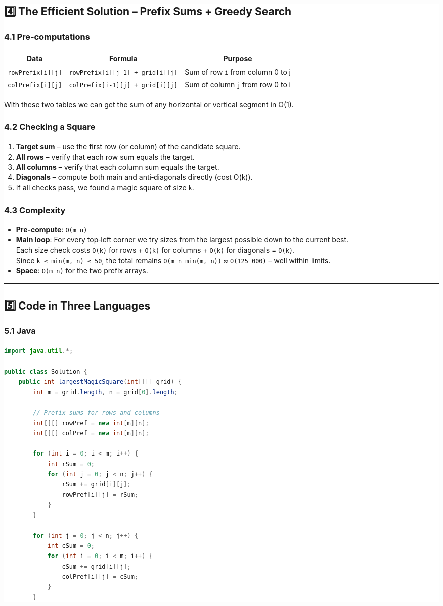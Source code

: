 ## 4️⃣ The Efficient Solution – Prefix Sums + Greedy Search

### 4.1 Pre‑computations

| Data | Formula | Purpose |
|------|---------|---------|
| `rowPrefix[i][j]` | `rowPrefix[i][j-1] + grid[i][j]` | Sum of row `i` from column 0 to j |
| `colPrefix[i][j]` | `colPrefix[i-1][j] + grid[i][j]` | Sum of column `j` from row 0 to i |

With these two tables we can get the sum of any horizontal or vertical segment in O(1).

### 4.2 Checking a Square

1. **Target sum** – use the first row (or column) of the candidate square.  
2. **All rows** – verify that each row sum equals the target.  
3. **All columns** – verify that each column sum equals the target.  
4. **Diagonals** – compute both main and anti‑diagonals directly (cost O(k)).  
5. If all checks pass, we found a magic square of size `k`.

### 4.3 Complexity

- **Pre‑compute**: `O(m n)`  
- **Main loop**: For every top‑left corner we try sizes from the largest possible down to the current best.  
  Each size check costs `O(k)` for rows + `O(k)` for columns + `O(k)` for diagonals = `O(k)`.  
  Since `k ≤ min(m, n) ≤ 50`, the total remains `O(m n min(m, n))` ≈ `O(125 000)` – well within limits.  
- **Space**: `O(m n)` for the two prefix arrays.

---

## 5️⃣ Code in Three Languages

### 5.1 Java

```java
import java.util.*;

public class Solution {
    public int largestMagicSquare(int[][] grid) {
        int m = grid.length, n = grid[0].length;

        // Prefix sums for rows and columns
        int[][] rowPref = new int[m][n];
        int[][] colPref = new int[m][n];

        for (int i = 0; i < m; i++) {
            int rSum = 0;
            for (int j = 0; j < n; j++) {
                rSum += grid[i][j];
                rowPref[i][j] = rSum;
            }
        }

        for (int j = 0; j < n; j++) {
            int cSum = 0;
            for (int i = 0; i < m; i++) {
                cSum += grid[i][j];
                colPref[i][j] = cSum;
            }
        }

```